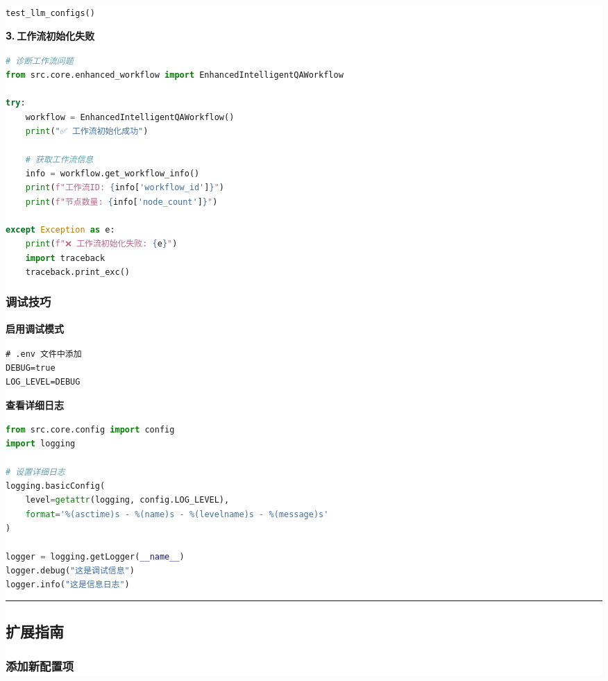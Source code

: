 ```python
test_llm_configs()
```

**3. 工作流初始化失败**
```python
# 诊断工作流问题
from src.core.enhanced_workflow import EnhancedIntelligentQAWorkflow

try:
    workflow = EnhancedIntelligentQAWorkflow()
    print("✅ 工作流初始化成功")
    
    # 获取工作流信息
    info = workflow.get_workflow_info()
    print(f"工作流ID: {info['workflow_id']}")
    print(f"节点数量: {info['node_count']}")
    
except Exception as e:
    print(f"❌ 工作流初始化失败: {e}")
    import traceback
    traceback.print_exc()
```

### 调试技巧

**启用调试模式**
```env
# .env 文件中添加
DEBUG=true
LOG_LEVEL=DEBUG
```

**查看详细日志**
```python
from src.core.config import config
import logging

# 设置详细日志
logging.basicConfig(
    level=getattr(logging, config.LOG_LEVEL),
    format='%(asctime)s - %(name)s - %(levelname)s - %(message)s'
)

logger = logging.getLogger(__name__)
logger.debug("这是调试信息")
logger.info("这是信息日志")
```

---

## 扩展指南

### 添加新配置项
